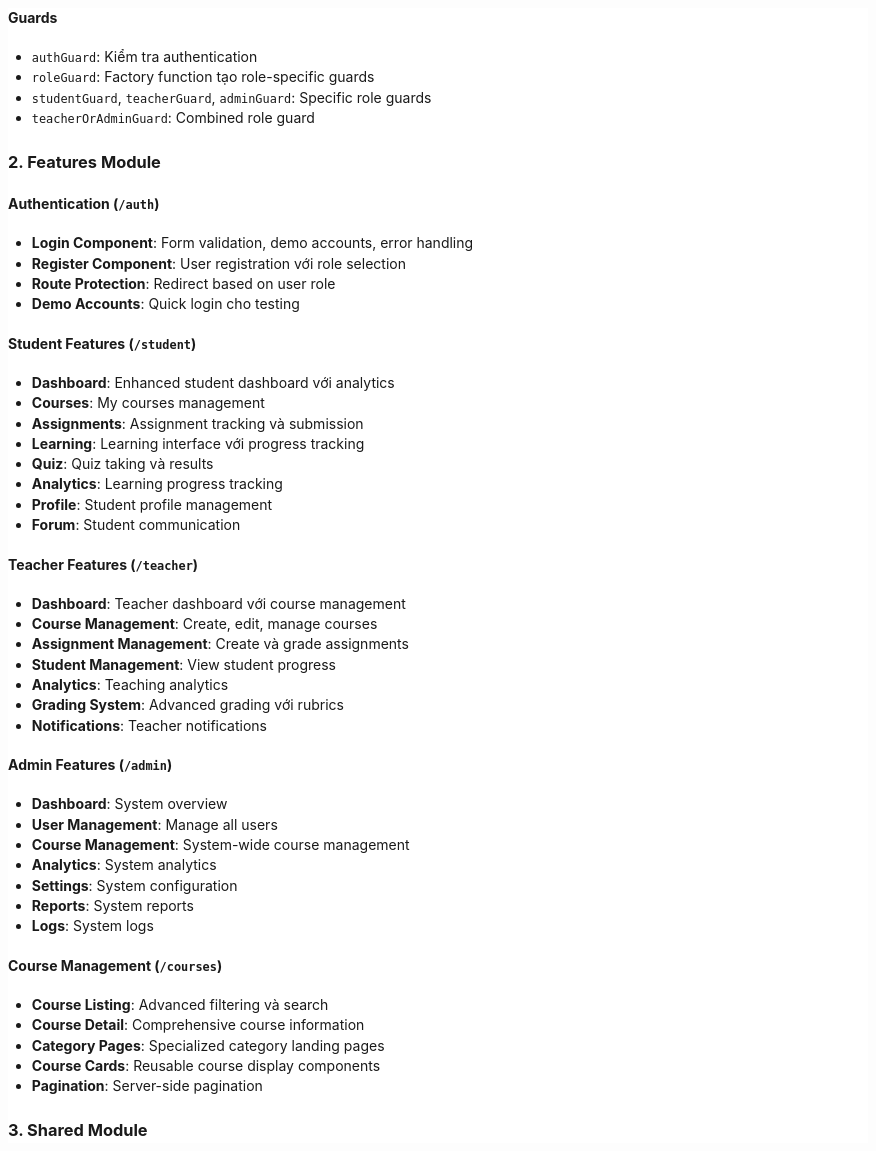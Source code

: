 #### Guards
- `authGuard`: Kiểm tra authentication
- `roleGuard`: Factory function tạo role-specific guards
- `studentGuard`, `teacherGuard`, `adminGuard`: Specific role guards
- `teacherOrAdminGuard`: Combined role guard

### 2. Features Module

#### Authentication (`/auth`)
- **Login Component**: Form validation, demo accounts, error handling
- **Register Component**: User registration với role selection
- **Route Protection**: Redirect based on user role
- **Demo Accounts**: Quick login cho testing

#### Student Features (`/student`)
- **Dashboard**: Enhanced student dashboard với analytics
- **Courses**: My courses management
- **Assignments**: Assignment tracking và submission
- **Learning**: Learning interface với progress tracking
- **Quiz**: Quiz taking và results
- **Analytics**: Learning progress tracking
- **Profile**: Student profile management
- **Forum**: Student communication

#### Teacher Features (`/teacher`)
- **Dashboard**: Teacher dashboard với course management
- **Course Management**: Create, edit, manage courses
- **Assignment Management**: Create và grade assignments
- **Student Management**: View student progress
- **Analytics**: Teaching analytics
- **Grading System**: Advanced grading với rubrics
- **Notifications**: Teacher notifications

#### Admin Features (`/admin`)
- **Dashboard**: System overview
- **User Management**: Manage all users
- **Course Management**: System-wide course management
- **Analytics**: System analytics
- **Settings**: System configuration
- **Reports**: System reports
- **Logs**: System logs

#### Course Management (`/courses`)
- **Course Listing**: Advanced filtering và search
- **Course Detail**: Comprehensive course information
- **Category Pages**: Specialized category landing pages
- **Course Cards**: Reusable course display components
- **Pagination**: Server-side pagination

### 3. Shared Module
